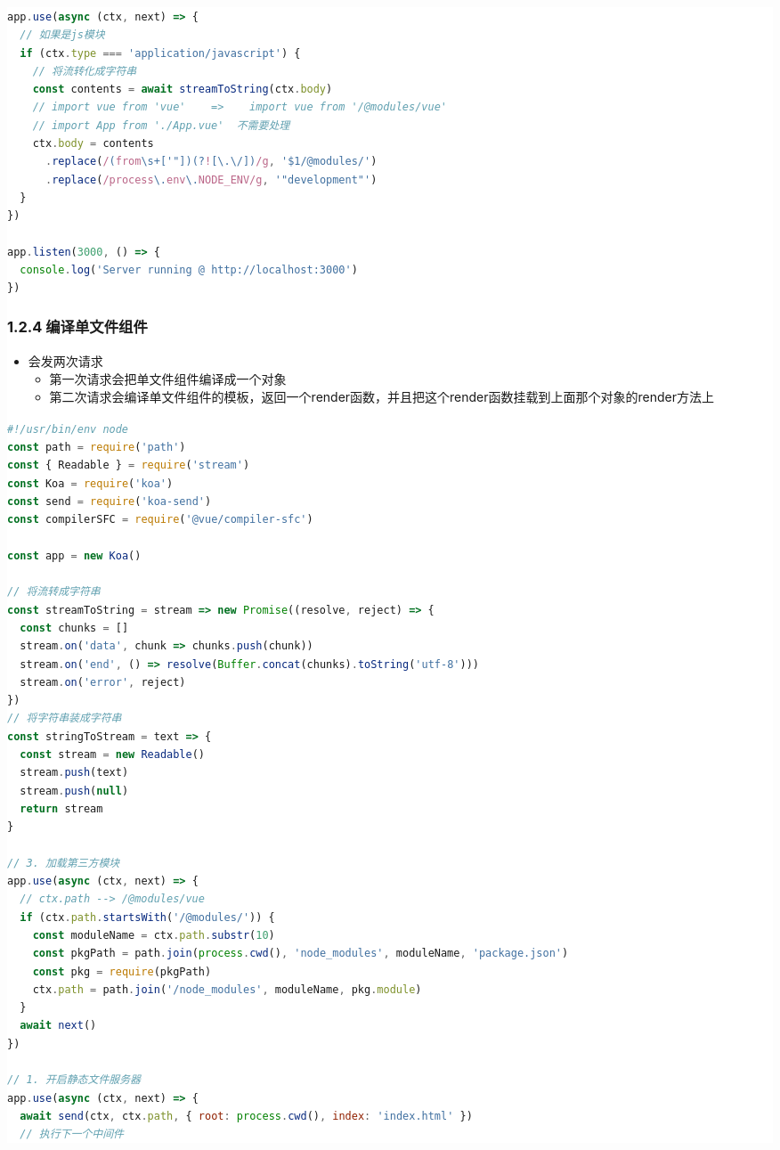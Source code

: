 ``` js
app.use(async (ctx, next) => {
  // 如果是js模块
  if (ctx.type === 'application/javascript') {
    // 将流转化成字符串
    const contents = await streamToString(ctx.body)
    // import vue from 'vue'    =>    import vue from '/@modules/vue'
    // import App from './App.vue'  不需要处理
    ctx.body = contents
      .replace(/(from\s+['"])(?![\.\/])/g, '$1/@modules/')
      .replace(/process\.env\.NODE_ENV/g, '"development"')
  }
})

app.listen(3000, () => {
  console.log('Server running @ http://localhost:3000')
})
```

### 1.2.4 编译单文件组件
- 会发两次请求
    - 第一次请求会把单文件组件编译成一个对象
    - 第二次请求会编译单文件组件的模板，返回一个render函数，并且把这个render函数挂载到上面那个对象的render方法上
``` js
#!/usr/bin/env node
const path = require('path')
const { Readable } = require('stream')
const Koa = require('koa')
const send = require('koa-send')
const compilerSFC = require('@vue/compiler-sfc')

const app = new Koa()

// 将流转成字符串
const streamToString = stream => new Promise((resolve, reject) => {
  const chunks = []
  stream.on('data', chunk => chunks.push(chunk))
  stream.on('end', () => resolve(Buffer.concat(chunks).toString('utf-8')))
  stream.on('error', reject)
})
// 将字符串装成字符串
const stringToStream = text => {
  const stream = new Readable()
  stream.push(text)
  stream.push(null)
  return stream
}

// 3. 加载第三方模块   
app.use(async (ctx, next) => {
  // ctx.path --> /@modules/vue
  if (ctx.path.startsWith('/@modules/')) {
    const moduleName = ctx.path.substr(10)
    const pkgPath = path.join(process.cwd(), 'node_modules', moduleName, 'package.json')
    const pkg = require(pkgPath)
    ctx.path = path.join('/node_modules', moduleName, pkg.module)
  }
  await next()
})

// 1. 开启静态文件服务器
app.use(async (ctx, next) => {
  await send(ctx, ctx.path, { root: process.cwd(), index: 'index.html' })
  // 执行下一个中间件
```